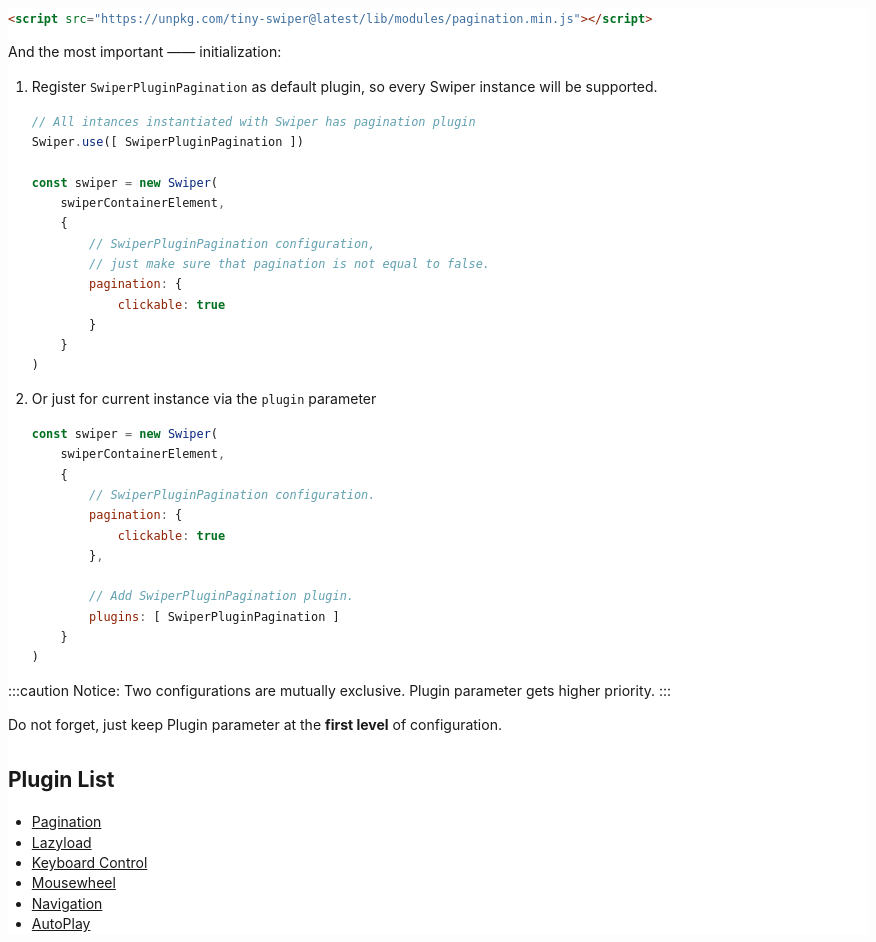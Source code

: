 ```html
<script src="https://unpkg.com/tiny-swiper@latest/lib/modules/pagination.min.js"></script>
```

And the most important —— initialization:

1. Register `SwiperPluginPagination` as default plugin, so every Swiper instance will be supported.

    ```javascript
    // All intances instantiated with Swiper has pagination plugin
    Swiper.use([ SwiperPluginPagination ])

    const swiper = new Swiper(
        swiperContainerElement,
        {
            // SwiperPluginPagination configuration,
            // just make sure that pagination is not equal to false.
            pagination: {
                clickable: true
            }
        }
    )
    ```

2.  Or just for current instance via the `plugin` parameter

    ```javascript
    const swiper = new Swiper(
        swiperContainerElement,
        {
            // SwiperPluginPagination configuration.
            pagination: {
                clickable: true
            },

            // Add SwiperPluginPagination plugin.
            plugins: [ SwiperPluginPagination ]
        }
    )
    ```

:::caution
Notice: Two configurations are mutually exclusive. Plugin parameter gets higher priority.
:::

Do not forget, just keep Plugin parameter at the **first level** of configuration.


## Plugin List

- [Pagination](#pagination)
- [Lazyload](#lazyload)
- [Keyboard Control](#keyboard-control)
- [Mousewheel](#mousewheel)
- [Navigation](#navigation)
- [AutoPlay](#autoplay)
